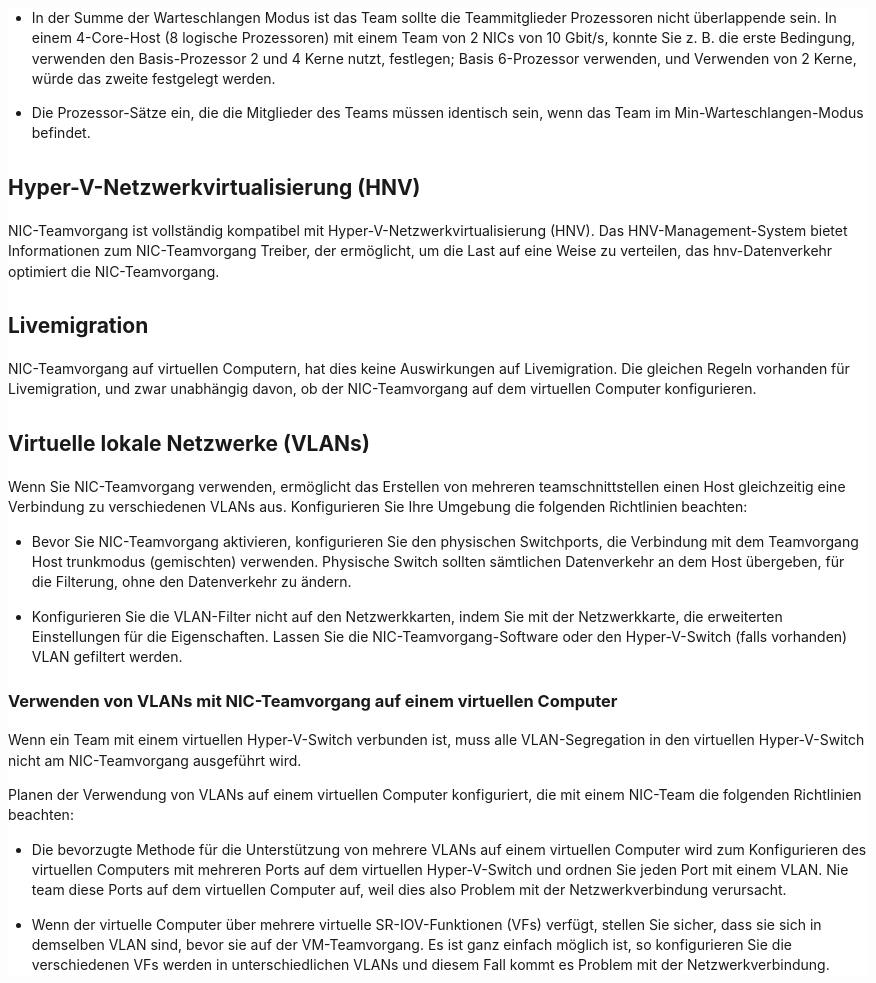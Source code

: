 -   In der Summe der Warteschlangen Modus ist das Team sollte die Teammitglieder Prozessoren nicht überlappende sein. In einem 4-Core-Host (8 logische Prozessoren) mit einem Team von 2 NICs von 10 Gbit/s, konnte Sie z. B. die erste Bedingung, verwenden den Basis-Prozessor 2 und 4 Kerne nutzt, festlegen; Basis 6-Prozessor verwenden, und Verwenden von 2 Kerne, würde das zweite festgelegt werden.  
  
-   Die Prozessor-Sätze ein, die die Mitglieder des Teams müssen identisch sein, wenn das Team im Min-Warteschlangen-Modus befindet.  

  
## <a name="hyper-v-network-virtualization-hnv"></a>Hyper-V-Netzwerkvirtualisierung (HNV)  
NIC-Teamvorgang ist vollständig kompatibel mit Hyper-V-Netzwerkvirtualisierung (HNV).  Das HNV-Management-System bietet Informationen zum NIC-Teamvorgang Treiber, der ermöglicht, um die Last auf eine Weise zu verteilen, das hnv-Datenverkehr optimiert die NIC-Teamvorgang.  
  
## <a name="live-migration"></a>Livemigration  
NIC-Teamvorgang auf virtuellen Computern, hat dies keine Auswirkungen auf Livemigration. Die gleichen Regeln vorhanden für Livemigration, und zwar unabhängig davon, ob der NIC-Teamvorgang auf dem virtuellen Computer konfigurieren.  


## <a name="virtual-local-area-networks-vlans"></a>Virtuelle lokale Netzwerke (VLANs)
Wenn Sie NIC-Teamvorgang verwenden, ermöglicht das Erstellen von mehreren teamschnittstellen einen Host gleichzeitig eine Verbindung zu verschiedenen VLANs aus. Konfigurieren Sie Ihre Umgebung die folgenden Richtlinien beachten:
  
- Bevor Sie NIC-Teamvorgang aktivieren, konfigurieren Sie den physischen Switchports, die Verbindung mit dem Teamvorgang Host trunkmodus (gemischten) verwenden. Physische Switch sollten sämtlichen Datenverkehr an dem Host übergeben, für die Filterung, ohne den Datenverkehr zu ändern.  

- Konfigurieren Sie die VLAN-Filter nicht auf den Netzwerkkarten, indem Sie mit der Netzwerkkarte, die erweiterten Einstellungen für die Eigenschaften. Lassen Sie die NIC-Teamvorgang-Software oder den Hyper-V-Switch (falls vorhanden) VLAN gefiltert werden.  
  
### <a name="use-vlans-with-nic-teaming-in-a-vm"></a>Verwenden von VLANs mit NIC-Teamvorgang auf einem virtuellen Computer  
Wenn ein Team mit einem virtuellen Hyper-V-Switch verbunden ist, muss alle VLAN-Segregation in den virtuellen Hyper-V-Switch nicht am NIC-Teamvorgang ausgeführt wird.  

Planen der Verwendung von VLANs auf einem virtuellen Computer konfiguriert, die mit einem NIC-Team die folgenden Richtlinien beachten:
  
-   Die bevorzugte Methode für die Unterstützung von mehrere VLANs auf einem virtuellen Computer wird zum Konfigurieren des virtuellen Computers mit mehreren Ports auf dem virtuellen Hyper-V-Switch und ordnen Sie jeden Port mit einem VLAN. Nie team diese Ports auf dem virtuellen Computer auf, weil dies also Problem mit der Netzwerkverbindung verursacht.  

-   Wenn der virtuelle Computer über mehrere virtuelle SR-IOV-Funktionen (VFs) verfügt, stellen Sie sicher, dass sie sich in demselben VLAN sind, bevor sie auf der VM-Teamvorgang. Es ist ganz einfach möglich ist, so konfigurieren Sie die verschiedenen VFs werden in unterschiedlichen VLANs und diesem Fall kommt es Problem mit der Netzwerkverbindung.  
 